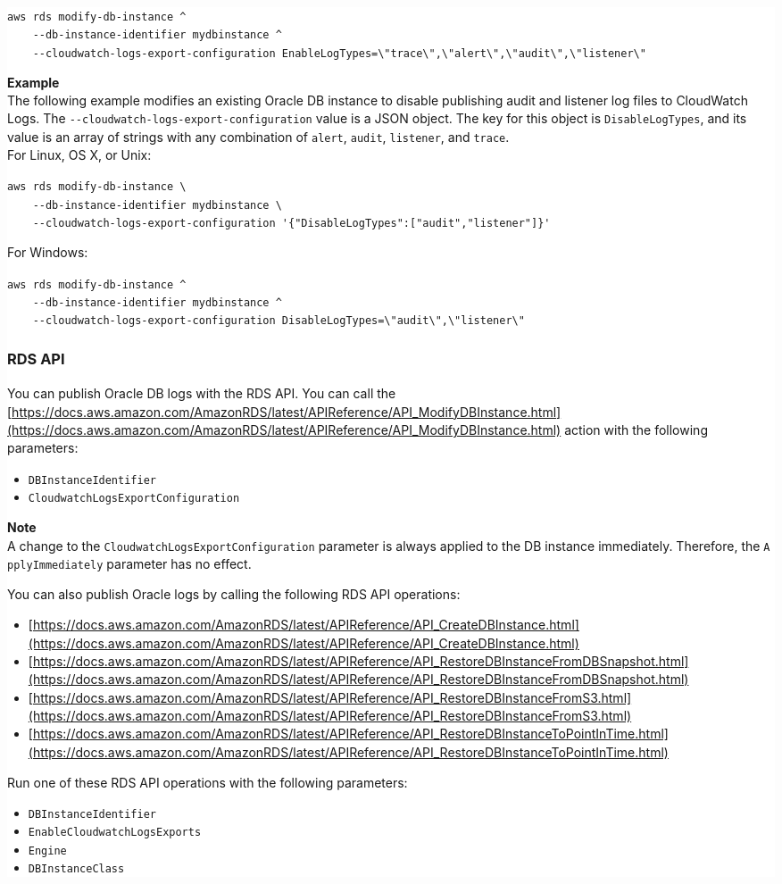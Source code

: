 ```
aws rds modify-db-instance ^
    --db-instance-identifier mydbinstance ^
    --cloudwatch-logs-export-configuration EnableLogTypes=\"trace\",\"alert\",\"audit\",\"listener\"
```

**Example**  
The following example modifies an existing Oracle DB instance to disable publishing audit and listener log files to CloudWatch Logs\. The `--cloudwatch-logs-export-configuration` value is a JSON object\. The key for this object is `DisableLogTypes`, and its value is an array of strings with any combination of `alert`, `audit`, `listener`, and `trace`\.  
For Linux, OS X, or Unix:  

```
aws rds modify-db-instance \
    --db-instance-identifier mydbinstance \
    --cloudwatch-logs-export-configuration '{"DisableLogTypes":["audit","listener"]}'
```
For Windows:  

```
aws rds modify-db-instance ^
    --db-instance-identifier mydbinstance ^
    --cloudwatch-logs-export-configuration DisableLogTypes=\"audit\",\"listener\"
```

### RDS API<a name="USER_LogAccess.Oracle.PublishtoCloudWatchLogs.API"></a>

You can publish Oracle DB logs with the RDS API\. You can call the [https://docs.aws.amazon.com/AmazonRDS/latest/APIReference/API_ModifyDBInstance.html](https://docs.aws.amazon.com/AmazonRDS/latest/APIReference/API_ModifyDBInstance.html) action with the following parameters: 
+ `DBInstanceIdentifier`
+ `CloudwatchLogsExportConfiguration`

**Note**  
A change to the `CloudwatchLogsExportConfiguration` parameter is always applied to the DB instance immediately\. Therefore, the `ApplyImmediately` parameter has no effect\.

You can also publish Oracle logs by calling the following RDS API operations: 
+ [https://docs.aws.amazon.com/AmazonRDS/latest/APIReference/API_CreateDBInstance.html](https://docs.aws.amazon.com/AmazonRDS/latest/APIReference/API_CreateDBInstance.html)
+ [https://docs.aws.amazon.com/AmazonRDS/latest/APIReference/API_RestoreDBInstanceFromDBSnapshot.html](https://docs.aws.amazon.com/AmazonRDS/latest/APIReference/API_RestoreDBInstanceFromDBSnapshot.html)
+ [https://docs.aws.amazon.com/AmazonRDS/latest/APIReference/API_RestoreDBInstanceFromS3.html](https://docs.aws.amazon.com/AmazonRDS/latest/APIReference/API_RestoreDBInstanceFromS3.html)
+ [https://docs.aws.amazon.com/AmazonRDS/latest/APIReference/API_RestoreDBInstanceToPointInTime.html](https://docs.aws.amazon.com/AmazonRDS/latest/APIReference/API_RestoreDBInstanceToPointInTime.html)

Run one of these RDS API operations with the following parameters: 
+ `DBInstanceIdentifier`
+ `EnableCloudwatchLogsExports`
+ `Engine`
+ `DBInstanceClass`
